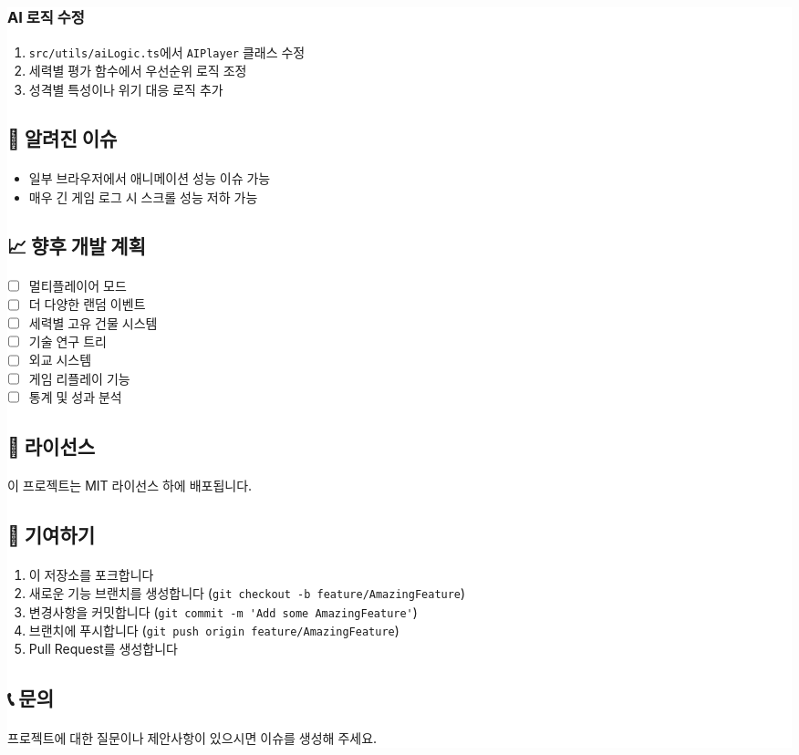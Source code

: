### AI 로직 수정
1. `src/utils/aiLogic.ts`에서 `AIPlayer` 클래스 수정
2. 세력별 평가 함수에서 우선순위 로직 조정
3. 성격별 특성이나 위기 대응 로직 추가

## 🐛 알려진 이슈

- 일부 브라우저에서 애니메이션 성능 이슈 가능
- 매우 긴 게임 로그 시 스크롤 성능 저하 가능

## 📈 향후 개발 계획

- [ ] 멀티플레이어 모드
- [ ] 더 다양한 랜덤 이벤트
- [ ] 세력별 고유 건물 시스템
- [ ] 기술 연구 트리
- [ ] 외교 시스템
- [ ] 게임 리플레이 기능
- [ ] 통계 및 성과 분석

## 📄 라이선스

이 프로젝트는 MIT 라이선스 하에 배포됩니다.

## 🤝 기여하기

1. 이 저장소를 포크합니다
2. 새로운 기능 브랜치를 생성합니다 (`git checkout -b feature/AmazingFeature`)
3. 변경사항을 커밋합니다 (`git commit -m 'Add some AmazingFeature'`)
4. 브랜치에 푸시합니다 (`git push origin feature/AmazingFeature`)
5. Pull Request를 생성합니다

## 📞 문의

프로젝트에 대한 질문이나 제안사항이 있으시면 이슈를 생성해 주세요.